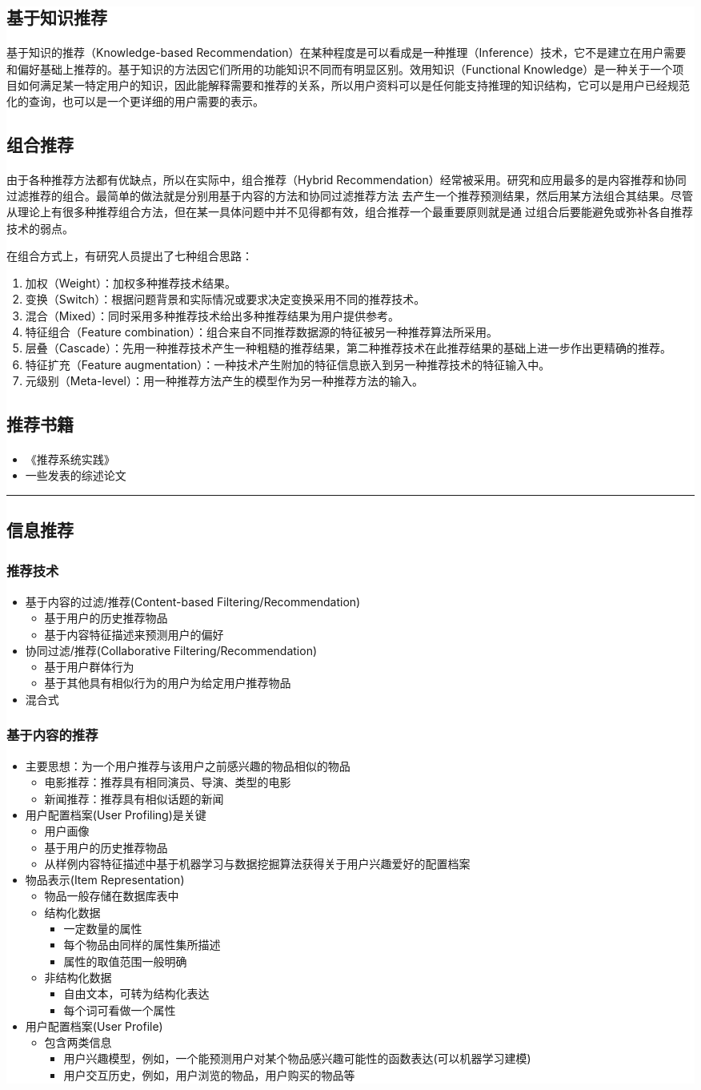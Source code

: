 ## 基于知识推荐

基于知识的推荐（Knowledge-based Recommendation）在某种程度是可以看成是一种推理（Inference）技术，它不是建立在用户需要和偏好基础上推荐的。基于知识的方法因它们所用的功能知识不同而有明显区别。效用知识（Functional Knowledge）是一种关于一个项目如何满足某一特定用户的知识，因此能解释需要和推荐的关系，所以用户资料可以是任何能支持推理的知识结构，它可以是用户已经规范化的查询，也可以是一个更详细的用户需要的表示。

## 组合推荐

由于各种推荐方法都有优缺点，所以在实际中，组合推荐（Hybrid Recommendation）经常被采用。研究和应用最多的是内容推荐和协同过滤推荐的组合。最简单的做法就是分别用基于内容的方法和协同过滤推荐方法 去产生一个推荐预测结果，然后用某方法组合其结果。尽管从理论上有很多种推荐组合方法，但在某一具体问题中并不见得都有效，组合推荐一个最重要原则就是通 过组合后要能避免或弥补各自推荐技术的弱点。

在组合方式上，有研究人员提出了七种组合思路：

1. 加权（Weight）：加权多种推荐技术结果。
2. 变换（Switch）：根据问题背景和实际情况或要求决定变换采用不同的推荐技术。
3. 混合（Mixed）：同时采用多种推荐技术给出多种推荐结果为用户提供参考。
4. 特征组合（Feature combination）：组合来自不同推荐数据源的特征被另一种推荐算法所采用。
5. 层叠（Cascade）：先用一种推荐技术产生一种粗糙的推荐结果，第二种推荐技术在此推荐结果的基础上进一步作出更精确的推荐。
6. 特征扩充（Feature augmentation）：一种技术产生附加的特征信息嵌入到另一种推荐技术的特征输入中。
7. 元级别（Meta-level）：用一种推荐方法产生的模型作为另一种推荐方法的输入。

## 推荐书籍

+ 《推荐系统实践》
+ 一些发表的综述论文

---

## 信息推荐

### 推荐技术

+ 基于内容的过滤/推荐(Content-based Filtering/Recommendation)
    + 基于用户的历史推荐物品
    + 基于内容特征描述来预测用户的偏好
+ 协同过滤/推荐(Collaborative Filtering/Recommendation)
    + 基于用户群体行为
    + 基于其他具有相似行为的用户为给定用户推荐物品
+ 混合式

### 基于内容的推荐

+ 主要思想：为一个用户推荐与该用户之前感兴趣的物品相似的物品
    + 电影推荐：推荐具有相同演员、导演、类型的电影
    + 新闻推荐：推荐具有相似话题的新闻
+ 用户配置档案(User Profiling)是关键
    + 用户画像
    + 基于用户的历史推荐物品
    + 从样例内容特征描述中基于机器学习与数据挖掘算法获得关于用户兴趣爱好的配置档案
+ 物品表示(Item Representation)
    + 物品一般存储在数据库表中
    + 结构化数据
        + 一定数量的属性
        + 每个物品由同样的属性集所描述
        + 属性的取值范围一般明确
    + 非结构化数据
        + 自由文本，可转为结构化表达
        + 每个词可看做一个属性
+ 用户配置档案(User Profile)
    + 包含两类信息
        + 用户兴趣模型，例如，一个能预测用户对某个物品感兴趣可能性的函数表达(可以机器学习建模)
        + 用户交互历史，例如，用户浏览的物品，用户购买的物品等